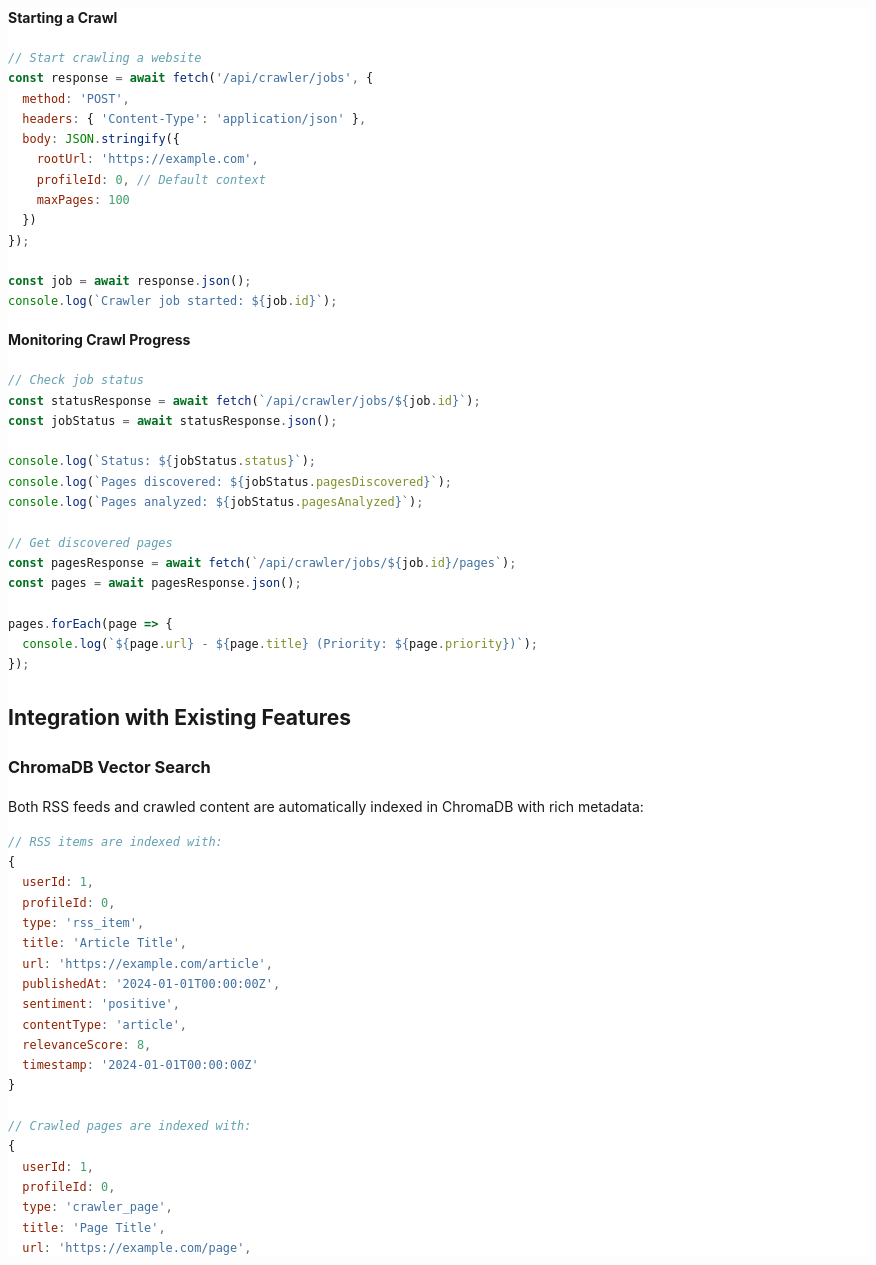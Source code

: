#### Starting a Crawl
```javascript
// Start crawling a website
const response = await fetch('/api/crawler/jobs', {
  method: 'POST',
  headers: { 'Content-Type': 'application/json' },
  body: JSON.stringify({
    rootUrl: 'https://example.com',
    profileId: 0, // Default context
    maxPages: 100
  })
});

const job = await response.json();
console.log(`Crawler job started: ${job.id}`);
```

#### Monitoring Crawl Progress
```javascript
// Check job status
const statusResponse = await fetch(`/api/crawler/jobs/${job.id}`);
const jobStatus = await statusResponse.json();

console.log(`Status: ${jobStatus.status}`);
console.log(`Pages discovered: ${jobStatus.pagesDiscovered}`);
console.log(`Pages analyzed: ${jobStatus.pagesAnalyzed}`);

// Get discovered pages
const pagesResponse = await fetch(`/api/crawler/jobs/${job.id}/pages`);
const pages = await pagesResponse.json();

pages.forEach(page => {
  console.log(`${page.url} - ${page.title} (Priority: ${page.priority})`);
});
```

## Integration with Existing Features

### ChromaDB Vector Search

Both RSS feeds and crawled content are automatically indexed in ChromaDB with rich metadata:

```javascript
// RSS items are indexed with:
{
  userId: 1,
  profileId: 0,
  type: 'rss_item',
  title: 'Article Title',
  url: 'https://example.com/article',
  publishedAt: '2024-01-01T00:00:00Z',
  sentiment: 'positive',
  contentType: 'article',
  relevanceScore: 8,
  timestamp: '2024-01-01T00:00:00Z'
}

// Crawled pages are indexed with:
{
  userId: 1,
  profileId: 0,
  type: 'crawler_page',
  title: 'Page Title',
  url: 'https://example.com/page',
```